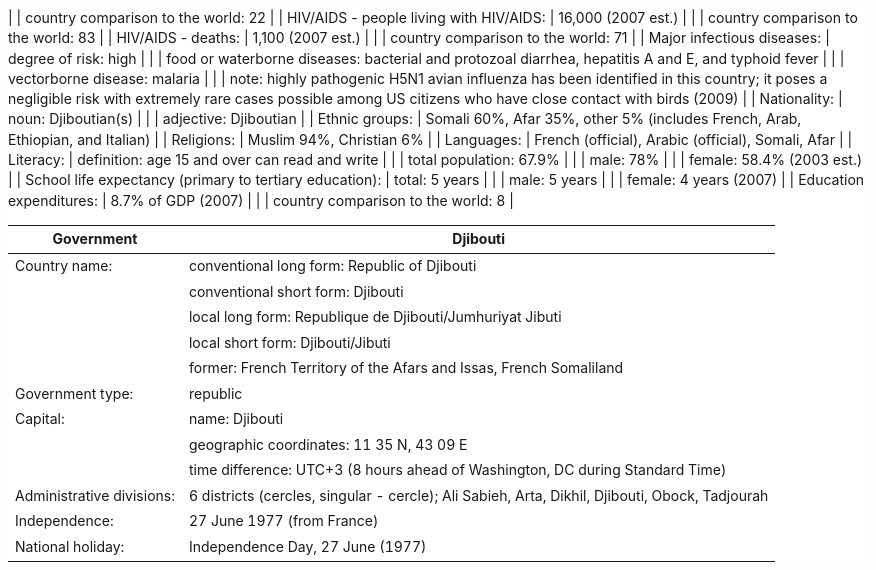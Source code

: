 | | country comparison to the world: 22 |
| HIV/AIDS - people living with HIV/AIDS: | 16,000 (2007 est.) |
| | country comparison to the world: 83 |
| HIV/AIDS - deaths: | 1,100 (2007 est.) |
| | country comparison to the world: 71 |
| Major infectious diseases: | degree of risk: high |
| | food or waterborne diseases: bacterial and protozoal diarrhea, hepatitis A and E, and typhoid fever |
| | vectorborne disease: malaria |
| | note: highly pathogenic H5N1 avian influenza has been identified in this country; it poses a negligible risk with extremely rare cases possible among US citizens who have close contact with birds (2009) |
| Nationality: | noun: Djiboutian(s) |
| | adjective: Djiboutian |
| Ethnic groups: | Somali 60%, Afar 35%, other 5% (includes French, Arab, Ethiopian, and Italian) |
| Religions: | Muslim 94%, Christian 6% |
| Languages: | French (official), Arabic (official), Somali, Afar |
| Literacy: | definition: age 15 and over can read and write |
| | total population: 67.9% |
| | male: 78% |
| | female: 58.4% (2003 est.) |
| School life expectancy (primary to tertiary education): | total: 5 years |
| | male: 5 years |
| | female: 4 years (2007) |
| Education expenditures: | 8.7% of GDP (2007) |
| | country comparison to the world: 8 |


| Government | Djibouti |
| --- | --- |
| Country name: | conventional long form: Republic of Djibouti |
| | conventional short form: Djibouti |
| | local long form: Republique de Djibouti/Jumhuriyat Jibuti |
| | local short form: Djibouti/Jibuti |
| | former: French Territory of the Afars and Issas, French Somaliland |
| Government type: | republic |
| Capital: | name: Djibouti |
| | geographic coordinates: 11 35 N, 43 09 E |
| | time difference: UTC+3 (8 hours ahead of Washington, DC during Standard Time) |
| Administrative divisions: | 6 districts (cercles, singular - cercle); Ali Sabieh, Arta, Dikhil, Djibouti, Obock, Tadjourah |
| Independence: | 27 June 1977 (from France) |
| National holiday: | Independence Day, 27 June (1977) |